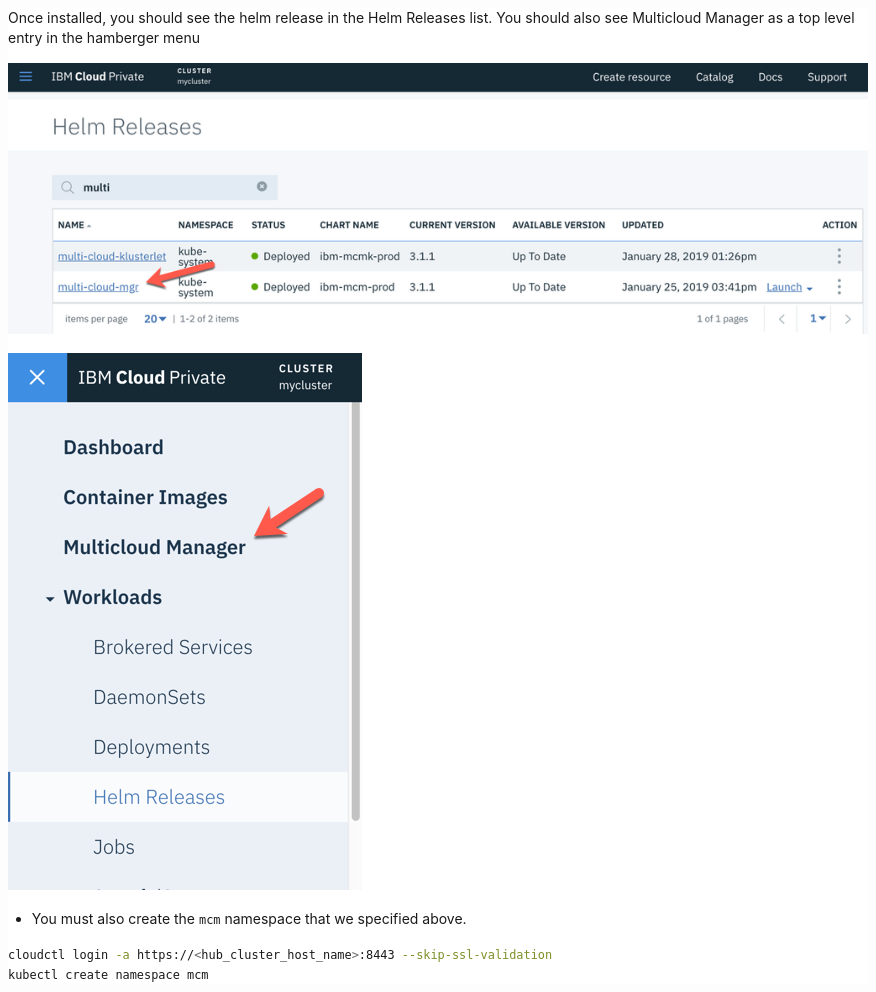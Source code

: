 Once installed, you should see the helm release in the Helm Releases list. You should also see Multicloud Manager as a top level entry in the hamberger menu

![](images/mcm-installed.png)

![](images/mcm-menu.png)

- You must also create the `mcm` namespace that we specified above.

```bash
cloudctl login -a https://<hub_cluster_host_name>:8443 --skip-ssl-validation
kubectl create namespace mcm
```
